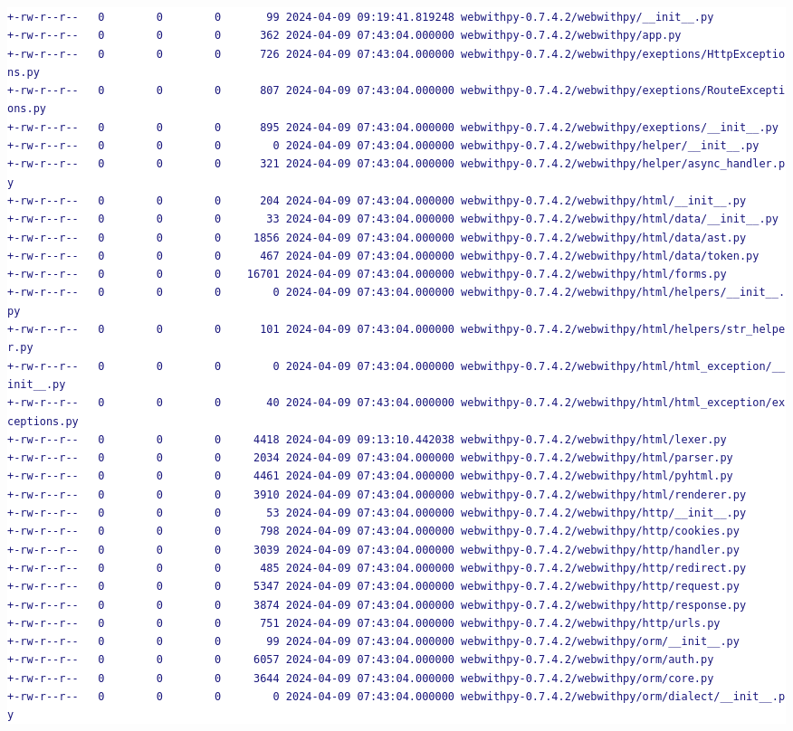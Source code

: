 ```diff
+-rw-r--r--   0        0        0       99 2024-04-09 09:19:41.819248 webwithpy-0.7.4.2/webwithpy/__init__.py
+-rw-r--r--   0        0        0      362 2024-04-09 07:43:04.000000 webwithpy-0.7.4.2/webwithpy/app.py
+-rw-r--r--   0        0        0      726 2024-04-09 07:43:04.000000 webwithpy-0.7.4.2/webwithpy/exeptions/HttpExceptions.py
+-rw-r--r--   0        0        0      807 2024-04-09 07:43:04.000000 webwithpy-0.7.4.2/webwithpy/exeptions/RouteExceptions.py
+-rw-r--r--   0        0        0      895 2024-04-09 07:43:04.000000 webwithpy-0.7.4.2/webwithpy/exeptions/__init__.py
+-rw-r--r--   0        0        0        0 2024-04-09 07:43:04.000000 webwithpy-0.7.4.2/webwithpy/helper/__init__.py
+-rw-r--r--   0        0        0      321 2024-04-09 07:43:04.000000 webwithpy-0.7.4.2/webwithpy/helper/async_handler.py
+-rw-r--r--   0        0        0      204 2024-04-09 07:43:04.000000 webwithpy-0.7.4.2/webwithpy/html/__init__.py
+-rw-r--r--   0        0        0       33 2024-04-09 07:43:04.000000 webwithpy-0.7.4.2/webwithpy/html/data/__init__.py
+-rw-r--r--   0        0        0     1856 2024-04-09 07:43:04.000000 webwithpy-0.7.4.2/webwithpy/html/data/ast.py
+-rw-r--r--   0        0        0      467 2024-04-09 07:43:04.000000 webwithpy-0.7.4.2/webwithpy/html/data/token.py
+-rw-r--r--   0        0        0    16701 2024-04-09 07:43:04.000000 webwithpy-0.7.4.2/webwithpy/html/forms.py
+-rw-r--r--   0        0        0        0 2024-04-09 07:43:04.000000 webwithpy-0.7.4.2/webwithpy/html/helpers/__init__.py
+-rw-r--r--   0        0        0      101 2024-04-09 07:43:04.000000 webwithpy-0.7.4.2/webwithpy/html/helpers/str_helper.py
+-rw-r--r--   0        0        0        0 2024-04-09 07:43:04.000000 webwithpy-0.7.4.2/webwithpy/html/html_exception/__init__.py
+-rw-r--r--   0        0        0       40 2024-04-09 07:43:04.000000 webwithpy-0.7.4.2/webwithpy/html/html_exception/exceptions.py
+-rw-r--r--   0        0        0     4418 2024-04-09 09:13:10.442038 webwithpy-0.7.4.2/webwithpy/html/lexer.py
+-rw-r--r--   0        0        0     2034 2024-04-09 07:43:04.000000 webwithpy-0.7.4.2/webwithpy/html/parser.py
+-rw-r--r--   0        0        0     4461 2024-04-09 07:43:04.000000 webwithpy-0.7.4.2/webwithpy/html/pyhtml.py
+-rw-r--r--   0        0        0     3910 2024-04-09 07:43:04.000000 webwithpy-0.7.4.2/webwithpy/html/renderer.py
+-rw-r--r--   0        0        0       53 2024-04-09 07:43:04.000000 webwithpy-0.7.4.2/webwithpy/http/__init__.py
+-rw-r--r--   0        0        0      798 2024-04-09 07:43:04.000000 webwithpy-0.7.4.2/webwithpy/http/cookies.py
+-rw-r--r--   0        0        0     3039 2024-04-09 07:43:04.000000 webwithpy-0.7.4.2/webwithpy/http/handler.py
+-rw-r--r--   0        0        0      485 2024-04-09 07:43:04.000000 webwithpy-0.7.4.2/webwithpy/http/redirect.py
+-rw-r--r--   0        0        0     5347 2024-04-09 07:43:04.000000 webwithpy-0.7.4.2/webwithpy/http/request.py
+-rw-r--r--   0        0        0     3874 2024-04-09 07:43:04.000000 webwithpy-0.7.4.2/webwithpy/http/response.py
+-rw-r--r--   0        0        0      751 2024-04-09 07:43:04.000000 webwithpy-0.7.4.2/webwithpy/http/urls.py
+-rw-r--r--   0        0        0       99 2024-04-09 07:43:04.000000 webwithpy-0.7.4.2/webwithpy/orm/__init__.py
+-rw-r--r--   0        0        0     6057 2024-04-09 07:43:04.000000 webwithpy-0.7.4.2/webwithpy/orm/auth.py
+-rw-r--r--   0        0        0     3644 2024-04-09 07:43:04.000000 webwithpy-0.7.4.2/webwithpy/orm/core.py
+-rw-r--r--   0        0        0        0 2024-04-09 07:43:04.000000 webwithpy-0.7.4.2/webwithpy/orm/dialect/__init__.py
```